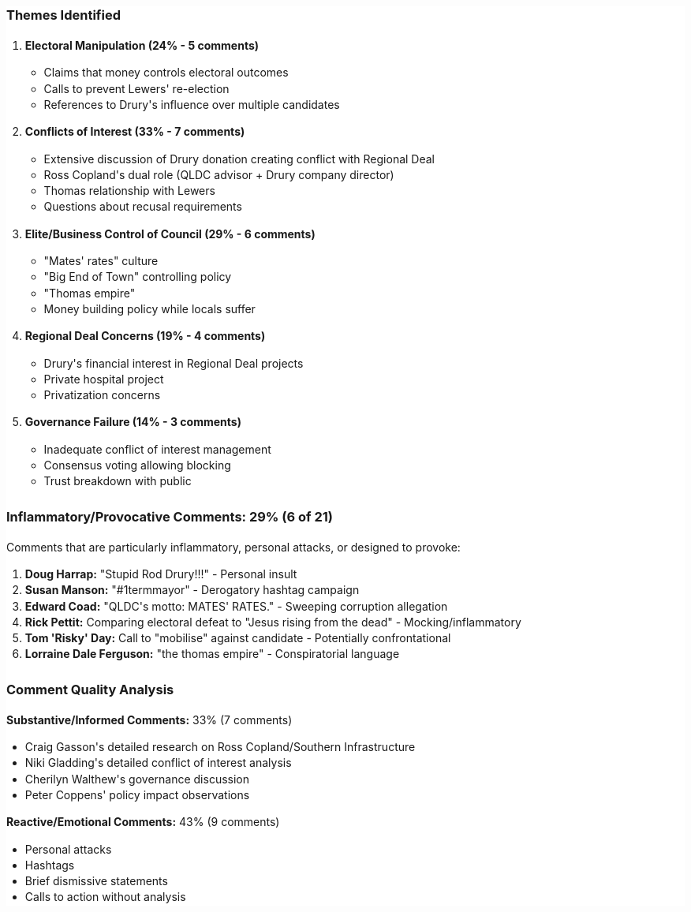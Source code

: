 ### Themes Identified

1. **Electoral Manipulation (24% - 5 comments)**
   - Claims that money controls electoral outcomes
   - Calls to prevent Lewers' re-election
   - References to Drury's influence over multiple candidates

2. **Conflicts of Interest (33% - 7 comments)**
   - Extensive discussion of Drury donation creating conflict with Regional Deal
   - Ross Copland's dual role (QLDC advisor + Drury company director)
   - Thomas relationship with Lewers
   - Questions about recusal requirements

3. **Elite/Business Control of Council (29% - 6 comments)**
   - "Mates' rates" culture
   - "Big End of Town" controlling policy
   - "Thomas empire"
   - Money building policy while locals suffer

4. **Regional Deal Concerns (19% - 4 comments)**
   - Drury's financial interest in Regional Deal projects
   - Private hospital project
   - Privatization concerns

5. **Governance Failure (14% - 3 comments)**
   - Inadequate conflict of interest management
   - Consensus voting allowing blocking
   - Trust breakdown with public

### Inflammatory/Provocative Comments: 29% (6 of 21)

Comments that are particularly inflammatory, personal attacks, or designed to provoke:

1. **Doug Harrap:** "Stupid Rod Drury!!!" - Personal insult
2. **Susan Manson:** "#1termmayor" - Derogatory hashtag campaign
3. **Edward Coad:** "QLDC's motto: MATES' RATES." - Sweeping corruption allegation
4. **Rick Pettit:** Comparing electoral defeat to "Jesus rising from the dead" - Mocking/inflammatory
5. **Tom 'Risky' Day:** Call to "mobilise" against candidate - Potentially confrontational
6. **Lorraine Dale Ferguson:** "the thomas empire" - Conspiratorial language

### Comment Quality Analysis

**Substantive/Informed Comments:** 33% (7 comments)
- Craig Gasson's detailed research on Ross Copland/Southern Infrastructure
- Niki Gladding's detailed conflict of interest analysis
- Cherilyn Walthew's governance discussion
- Peter Coppens' policy impact observations

**Reactive/Emotional Comments:** 43% (9 comments)
- Personal attacks
- Hashtags
- Brief dismissive statements
- Calls to action without analysis
